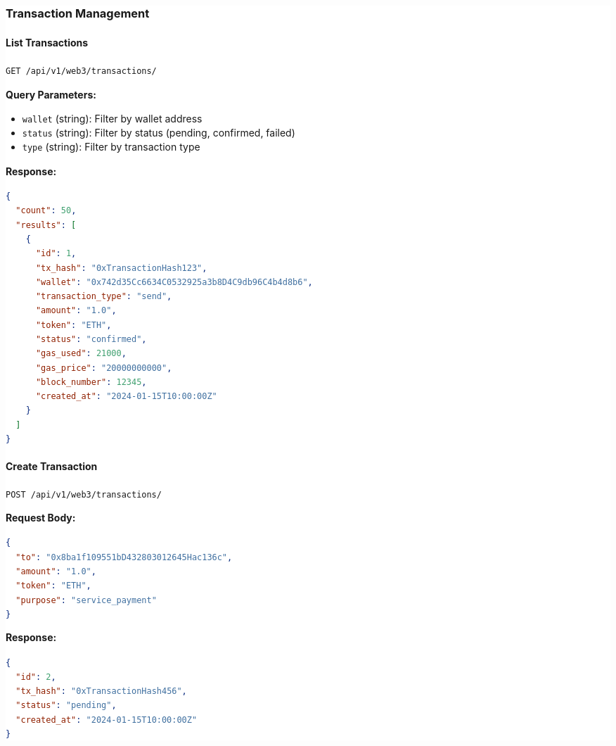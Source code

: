 ### **Transaction Management**

#### **List Transactions**
```http
GET /api/v1/web3/transactions/
```

**Query Parameters:**
- `wallet` (string): Filter by wallet address
- `status` (string): Filter by status (pending, confirmed, failed)
- `type` (string): Filter by transaction type

**Response:**
```json
{
  "count": 50,
  "results": [
    {
      "id": 1,
      "tx_hash": "0xTransactionHash123",
      "wallet": "0x742d35Cc6634C0532925a3b8D4C9db96C4b4d8b6",
      "transaction_type": "send",
      "amount": "1.0",
      "token": "ETH",
      "status": "confirmed",
      "gas_used": 21000,
      "gas_price": "20000000000",
      "block_number": 12345,
      "created_at": "2024-01-15T10:00:00Z"
    }
  ]
}
```

#### **Create Transaction**
```http
POST /api/v1/web3/transactions/
```

**Request Body:**
```json
{
  "to": "0x8ba1f109551bD432803012645Hac136c",
  "amount": "1.0",
  "token": "ETH",
  "purpose": "service_payment"
}
```

**Response:**
```json
{
  "id": 2,
  "tx_hash": "0xTransactionHash456",
  "status": "pending",
  "created_at": "2024-01-15T10:00:00Z"
}
```
